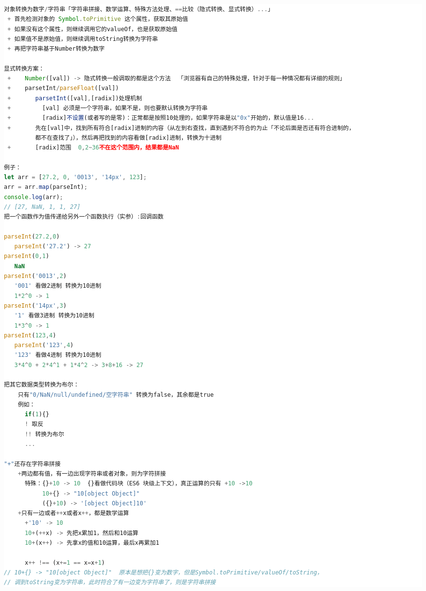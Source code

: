 ```js
对象转换为数字/字符串「字符串拼接、数学运算、特殊方法处理、==比较（隐式转换、显式转换）...」
 + 首先检测对象的 Symbol.toPrimitive 这个属性，获取其原始值
 + 如果没有这个属性，则继续调用它的valueOf，也是获取原始值
 + 如果值不是原始值，则继续调用toString转换为字符串
 + 再把字符串基于Number转换为数字
 
显式转换方案：
 +    Number([val]) -> 隐式转换一般调取的都是这个方法  「浏览器有自己的特殊处理，针对于每一种情况都有详细的规则」
 +    parsetInt/parseFloat([val])
 +       parsetInt([val],[radix])处理机制
 +         [val] 必须是一个字符串，如果不是，则也要默认转换为字符串
 +         [radix]不设置(或者写的是零)：正常都是按照10处理的，如果字符串是以"0x"开始的，默认值是16...
 +       先在[val]中，找到所有符合[radix]进制的内容（从左到右查找，直到遇到不符合的为止「不论后面是否还有符合进制的，
         都不在查找了」），然后再把找到的内容看做[radix]进制，转换为十进制
 +       [radix]范围  0,2~36不在这个范围内，结果都是NaN
 
例子：
let arr = [27.2, 0, '0013', '14px', 123];
arr = arr.map(parseInt);
console.log(arr);
// [27, NaN, 1, 1, 27]
把一个函数作为值传递给另外一个函数执行（实参）:回调函数

parseInt(27.2,0) 
   parseInt('27.2') -> 27
parseInt(0,1)
   NaN
parseInt('0013',2)
   '001' 看做2进制 转换为10进制
   1*2^0 -> 1
parseInt('14px',3)
   '1' 看做3进制 转换为10进制
   1*3^0 -> 1
parseInt(123,4)
   parseInt('123',4)
   '123' 看做4进制 转换为10进制
   3*4^0 + 2*4^1 + 1*4^2 -> 3+8+16 -> 27

把其它数据类型转换为布尔：
    只有"0/NaN/null/undefined/空字符串" 转换为false，其余都是true
    例如：
      if(1){} 
      ! 取反
      !! 转换为布尔
      ...

"+"还存在字符串拼接 
    +两边都有值，有一边出现字符串或者对象，则为字符拼接
      特殊：{}+10 -> 10  {}看做代码块（ES6 块级上下文），真正运算的只有 +10 ->10
           10+{} -> "10[object Object]"
           ({}+10) -> '[object Object]10'
    +只有一边或者++x或者x++，都是数学运算
      +'10' -> 10
      10+(++x) -> 先把x累加1，然后和10运算
      10+(x++) -> 先拿x的值和10运算，最后x再累加1
      
      x++ !== (x+=1 == x=x+1)
// 10+{} -> "10[object Object]"  原本是想把{}变为数字，但是Symbol.toPrimitive/valueOf/toString，
// 调到toString变为字符串，此时符合了有一边变为字符串了，则是字符串拼接
```
